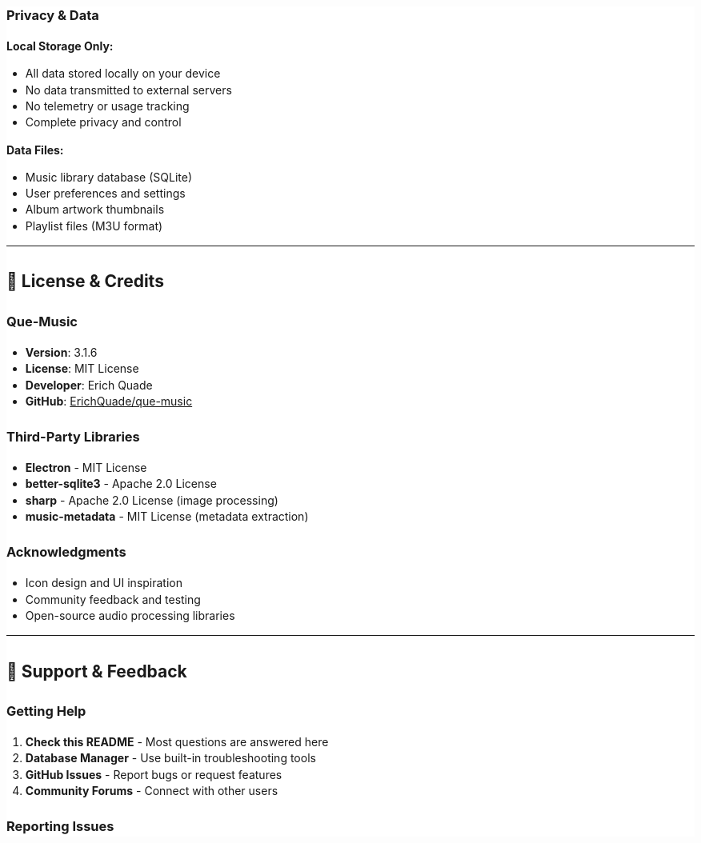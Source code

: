 ### Privacy & Data

**Local Storage Only:**

- All data stored locally on your device
- No data transmitted to external servers
- No telemetry or usage tracking
- Complete privacy and control

**Data Files:**

- Music library database (SQLite)
- User preferences and settings
- Album artwork thumbnails
- Playlist files (M3U format)

---

## 📄 License & Credits

### Que-Music

- **Version**: 3.1.6
- **License**: MIT License
- **Developer**: Erich Quade
- **GitHub**: [ErichQuade/que-music](https://github.com/ErichQuade/que-music)

### Third-Party Libraries

- **Electron** - MIT License
- **better-sqlite3** - Apache 2.0 License
- **sharp** - Apache 2.0 License (image processing)
- **music-metadata** - MIT License (metadata extraction)

### Acknowledgments

- Icon design and UI inspiration
- Community feedback and testing
- Open-source audio processing libraries

---

## 📧 Support & Feedback

### Getting Help

1. **Check this README** - Most questions are answered here
2. **Database Manager** - Use built-in troubleshooting tools
3. **GitHub Issues** - Report bugs or request features
4. **Community Forums** - Connect with other users

### Reporting Issues
